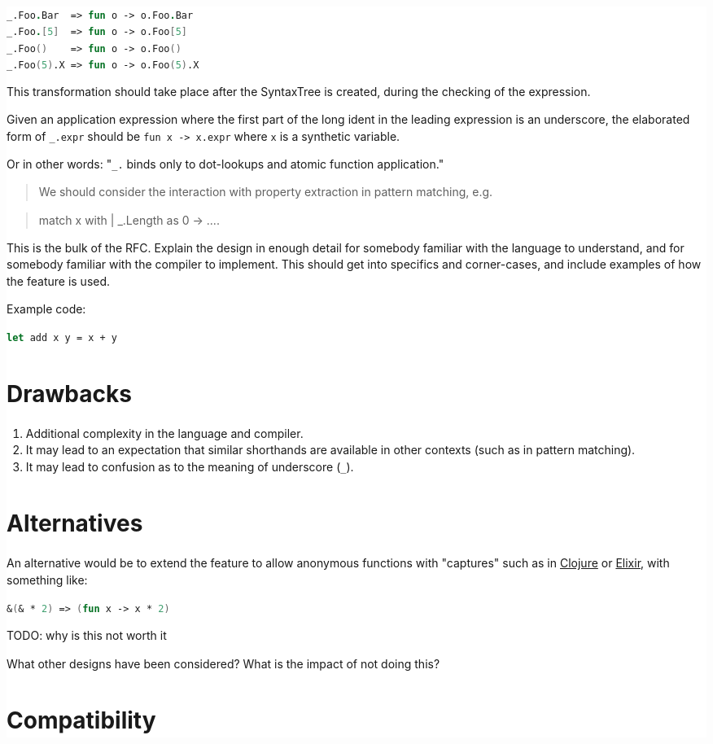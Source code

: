 ```fsharp
_.Foo.Bar  => fun o -> o.Foo.Bar
_.Foo.[5]  => fun o -> o.Foo[5]
_.Foo()    => fun o -> o.Foo()
_.Foo(5).X => fun o -> o.Foo(5).X
```

This transformation should take place after the SyntaxTree is created, during the checking of the expression.

Given an application expression where the first part of the long ident in the leading expression is an underscore, the elaborated form of `_.expr` should be `fun x -> x.expr` where `x` is a synthetic variable.

Or in other words: "`_.` binds only to dot-lookups and atomic function application."

> We should consider the interaction with property extraction in pattern matching, e.g.

> match x with
| _.Length as 0 -> ....


This is the bulk of the RFC. Explain the design in enough detail for somebody familiar
with the language to understand, and for somebody familiar with the compiler to implement.
This should get into specifics and corner-cases, and include examples of how the feature is used.

Example code:

```fsharp
let add x y = x + y
```

# Drawbacks

1. Additional complexity in the language and compiler.
2. It may lead to an expectation that similar shorthands are available in other contexts (such as in pattern matching).
3. It may lead to confusion as to the meaning of underscore (`_`).

# Alternatives

An alternative would be to extend the feature to allow anonymous functions with "captures" such as in [Clojure](https://clojure.org/guides/learn/functions#_anonymous_function_syntax) or [Elixir](https://hexdocs.pm/elixir/Kernel.SpecialForms.html#&/1-anonymous-functions), with something like:

```fsharp
&(& * 2) => (fun x -> x * 2)
```

TODO: why is this not worth it

What other designs have been considered? What is the impact of not doing this?

# Compatibility
